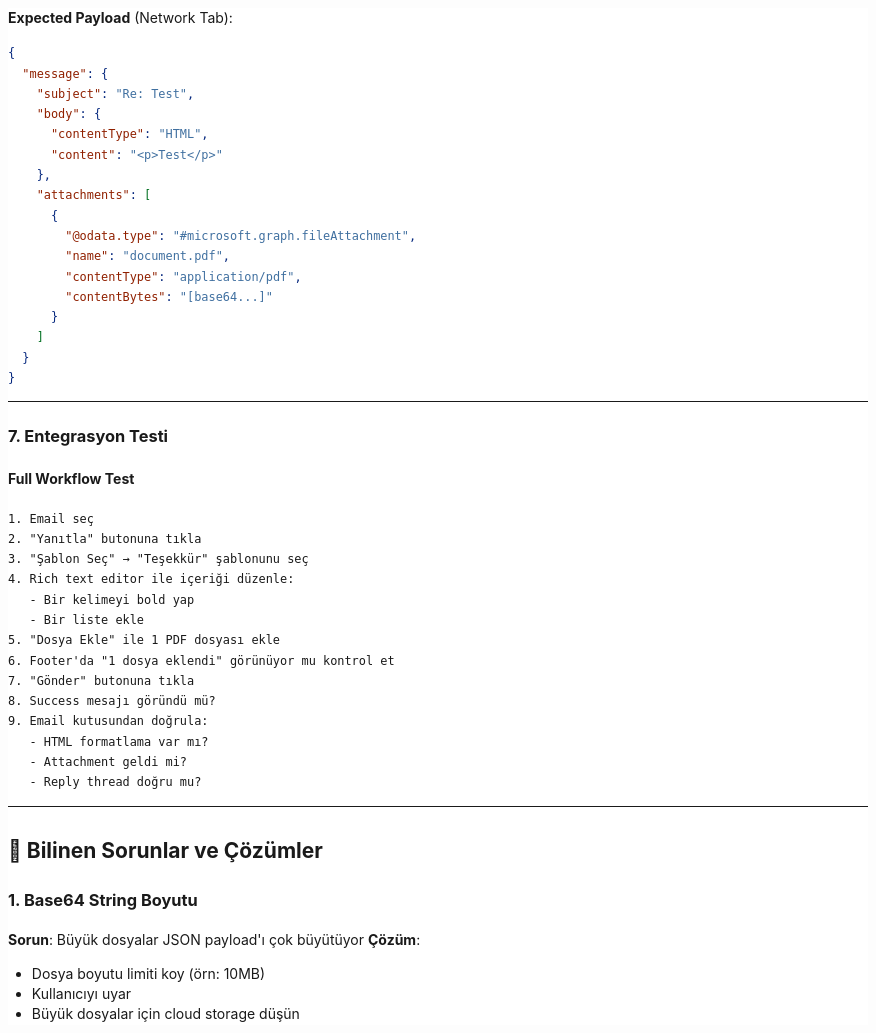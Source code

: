 **Expected Payload** (Network Tab):
```json
{
  "message": {
    "subject": "Re: Test",
    "body": {
      "contentType": "HTML",
      "content": "<p>Test</p>"
    },
    "attachments": [
      {
        "@odata.type": "#microsoft.graph.fileAttachment",
        "name": "document.pdf",
        "contentType": "application/pdf",
        "contentBytes": "[base64...]"
      }
    ]
  }
}
```

---

### 7. Entegrasyon Testi

#### Full Workflow Test
```
1. Email seç
2. "Yanıtla" butonuna tıkla
3. "Şablon Seç" → "Teşekkür" şablonunu seç
4. Rich text editor ile içeriği düzenle:
   - Bir kelimeyi bold yap
   - Bir liste ekle
5. "Dosya Ekle" ile 1 PDF dosyası ekle
6. Footer'da "1 dosya eklendi" görünüyor mu kontrol et
7. "Gönder" butonuna tıkla
8. Success mesajı göründü mü?
9. Email kutusundan doğrula:
   - HTML formatlama var mı?
   - Attachment geldi mi?
   - Reply thread doğru mu?
```

---

## 🐛 Bilinen Sorunlar ve Çözümler

### 1. Base64 String Boyutu
**Sorun**: Büyük dosyalar JSON payload'ı çok büyütüyor
**Çözüm**: 
- Dosya boyutu limiti koy (örn: 10MB)
- Kullanıcıyı uyar
- Büyük dosyalar için cloud storage düşün
